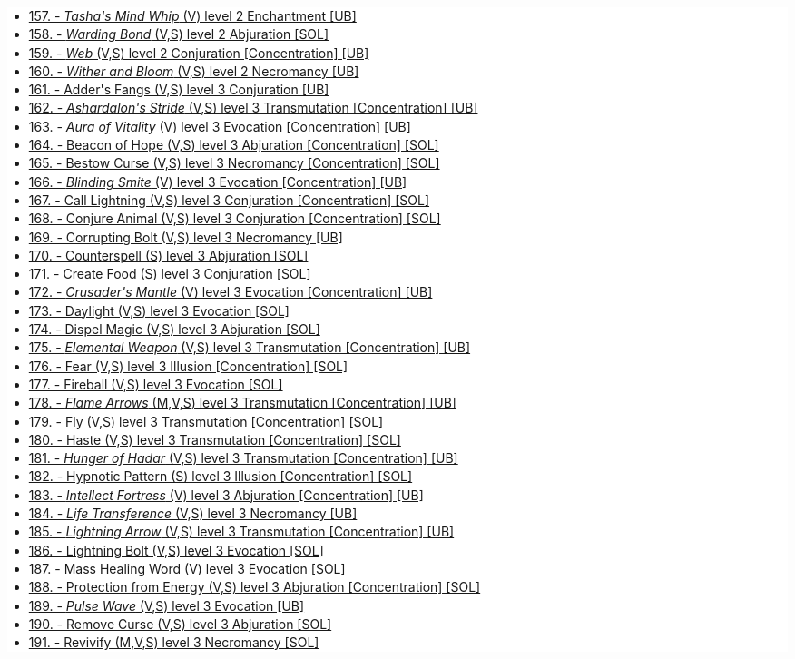 - [157. - *Tasha's Mind Whip* (V) level 2 Enchantment [UB]](#157---tashas-mind-whip-v-level-2-enchantment-ub)
- [158. - *Warding Bond* (V,S) level 2 Abjuration [SOL]](#158---warding-bond-vs-level-2-abjuration-sol)
- [159. - *Web* (V,S) level 2 Conjuration [Concentration] [UB]](#159---web-vs-level-2-conjuration-concentration-ub)
- [160. - *Wither and Bloom* (V,S) level 2 Necromancy [UB]](#160---wither-and-bloom-vs-level-2-necromancy-ub)
- [161. - Adder's Fangs (V,S) level 3 Conjuration [UB]](#161---adders-fangs-vs-level-3-conjuration-ub)
- [162. - *Ashardalon's Stride* (V,S) level 3 Transmutation [Concentration] [UB]](#162---ashardalons-stride-vs-level-3-transmutation-concentration-ub)
- [163. - *Aura of Vitality* (V) level 3 Evocation [Concentration] [UB]](#163---aura-of-vitality-v-level-3-evocation-concentration-ub)
- [164. - Beacon of Hope (V,S) level 3 Abjuration [Concentration] [SOL]](#164---beacon-of-hope-vs-level-3-abjuration-concentration-sol)
- [165. - Bestow Curse (V,S) level 3 Necromancy [Concentration] [SOL]](#165---bestow-curse-vs-level-3-necromancy-concentration-sol)
- [166. - *Blinding Smite* (V) level 3 Evocation [Concentration] [UB]](#166---blinding-smite-v-level-3-evocation-concentration-ub)
- [167. - Call Lightning (V,S) level 3 Conjuration [Concentration] [SOL]](#167---call-lightning-vs-level-3-conjuration-concentration-sol)
- [168. - Conjure Animal (V,S) level 3 Conjuration [Concentration] [SOL]](#168---conjure-animal-vs-level-3-conjuration-concentration-sol)
- [169. - Corrupting Bolt (V,S) level 3 Necromancy [UB]](#169---corrupting-bolt-vs-level-3-necromancy-ub)
- [170. - Counterspell (S) level 3 Abjuration [SOL]](#170---counterspell-s-level-3-abjuration-sol)
- [171. - Create Food (S) level 3 Conjuration [SOL]](#171---create-food-s-level-3-conjuration-sol)
- [172. - *Crusader's Mantle* (V) level 3 Evocation [Concentration] [UB]](#172---crusaders-mantle-v-level-3-evocation-concentration-ub)
- [173. - Daylight (V,S) level 3 Evocation [SOL]](#173---daylight-vs-level-3-evocation-sol)
- [174. - Dispel Magic (V,S) level 3 Abjuration [SOL]](#174---dispel-magic-vs-level-3-abjuration-sol)
- [175. - *Elemental Weapon* (V,S) level 3 Transmutation [Concentration] [UB]](#175---elemental-weapon-vs-level-3-transmutation-concentration-ub)
- [176. - Fear (V,S) level 3 Illusion [Concentration] [SOL]](#176---fear-vs-level-3-illusion-concentration-sol)
- [177. - Fireball (V,S) level 3 Evocation [SOL]](#177---fireball-vs-level-3-evocation-sol)
- [178. - *Flame Arrows* (M,V,S) level 3 Transmutation [Concentration] [UB]](#178---flame-arrows-mvs-level-3-transmutation-concentration-ub)
- [179. - Fly (V,S) level 3 Transmutation [Concentration] [SOL]](#179---fly-vs-level-3-transmutation-concentration-sol)
- [180. - Haste (V,S) level 3 Transmutation [Concentration] [SOL]](#180---haste-vs-level-3-transmutation-concentration-sol)
- [181. - *Hunger of Hadar* (V,S) level 3 Transmutation [Concentration] [UB]](#181---hunger-of-hadar-vs-level-3-transmutation-concentration-ub)
- [182. - Hypnotic Pattern (S) level 3 Illusion [Concentration] [SOL]](#182---hypnotic-pattern-s-level-3-illusion-concentration-sol)
- [183. - *Intellect Fortress* (V) level 3 Abjuration [Concentration] [UB]](#183---intellect-fortress-v-level-3-abjuration-concentration-ub)
- [184. - *Life Transference* (V,S) level 3 Necromancy [UB]](#184---life-transference-vs-level-3-necromancy-ub)
- [185. - *Lightning Arrow* (V,S) level 3 Transmutation [Concentration] [UB]](#185---lightning-arrow-vs-level-3-transmutation-concentration-ub)
- [186. - Lightning Bolt (V,S) level 3 Evocation [SOL]](#186---lightning-bolt-vs-level-3-evocation-sol)
- [187. - Mass Healing Word (V) level 3 Evocation [SOL]](#187---mass-healing-word-v-level-3-evocation-sol)
- [188. - Protection from Energy (V,S) level 3 Abjuration [Concentration] [SOL]](#188---protection-from-energy-vs-level-3-abjuration-concentration-sol)
- [189. - *Pulse Wave* (V,S) level 3 Evocation [UB]](#189---pulse-wave-vs-level-3-evocation-ub)
- [190. - Remove Curse (V,S) level 3 Abjuration [SOL]](#190---remove-curse-vs-level-3-abjuration-sol)
- [191. - Revivify (M,V,S) level 3 Necromancy [SOL]](#191---revivify-mvs-level-3-necromancy-sol)